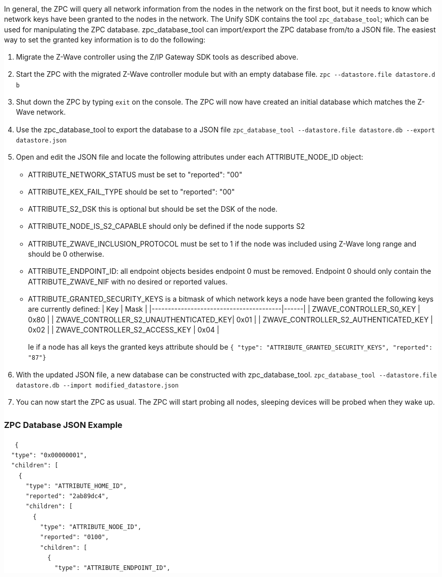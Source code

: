 In general, the ZPC will query all network information from the nodes in the
network on the first boot, but it needs to know which network keys have been
granted to the nodes in the network. The Unify SDK contains the tool
`zpc_database_tool`; which can be used for manipulating the ZPC database.
zpc_database_tool can import/export the ZPC database from/to a JSON file.
The easiest way to set the granted key information is to do the following:
1. Migrate the Z-Wave controller using the Z/IP Gateway SDK tools as described
   above.
2. Start the ZPC with the migrated Z-Wave controller module but with an empty
   database file. `zpc --datastore.file datastore.db`
3. Shut down the ZPC by typing `exit` on the console. The ZPC will now have
   created an initial database which matches the Z-Wave network.
4. Use the zpc_database_tool to export the database to a JSON file
   `zpc_database_tool --datastore.file datastore.db --export datastore.json`
5. Open and edit the JSON file and locate the following attributes under each
   ATTRIBUTE_NODE_ID object:
   -  ATTRIBUTE_NETWORK_STATUS must be set to "reported": "00"
   -  ATTRIBUTE_KEX_FAIL_TYPE should be set to "reported": "00"
   -  ATTRIBUTE_S2_DSK this is optional but should be set the DSK of the node.
   -  ATTRIBUTE_NODE_IS_S2_CAPABLE should only be defined if the node supports
      S2
   -  ATTRIBUTE_ZWAVE_INCLUSION_PROTOCOL must be set to 1 if the node was
      included using Z-Wave long range and should be 0 otherwise.
   - ATTRIBUTE_ENDPOINT_ID: all endpoint objects besides endpoint 0 must be
     removed. Endpoint 0 should only contain the ATTRIBUTE_ZWAVE_NIF with no
     desired or reported values.
   -  ATTRIBUTE_GRANTED_SECURITY_KEYS is a bitmask of which network keys a node
      have been granted the following keys are currently defined:
      |  Key                                   | Mask |
      |----------------------------------------|------|
      | ZWAVE_CONTROLLER_S0_KEY                | 0x80 |
      | ZWAVE_CONTROLLER_S2_UNAUTHENTICATED_KEY| 0x01 |
      | ZWAVE_CONTROLLER_S2_AUTHENTICATED_KEY  | 0x02 |
      | ZWAVE_CONTROLLER_S2_ACCESS_KEY         | 0x04 |

      Ie if a node has all keys the granted keys attribute should be
      `{
      "type": "ATTRIBUTE_GRANTED_SECURITY_KEYS",
      "reported": "87"}
      `

6. With the updated JSON file, a new database can be constructed with zpc_database_tool. `zpc_database_tool --datastore.file datastore.db --import modified_datastore.json`
7. You can now start the ZPC as usual. The ZPC will start probing all nodes, sleeping devices will be probed
  when they wake up.

### ZPC Database JSON Example
```
   {
  "type": "0x00000001",
  "children": [
    {
      "type": "ATTRIBUTE_HOME_ID",
      "reported": "2ab89dc4",
      "children": [
        {
          "type": "ATTRIBUTE_NODE_ID",
          "reported": "0100",
          "children": [
            {
              "type": "ATTRIBUTE_ENDPOINT_ID",
```